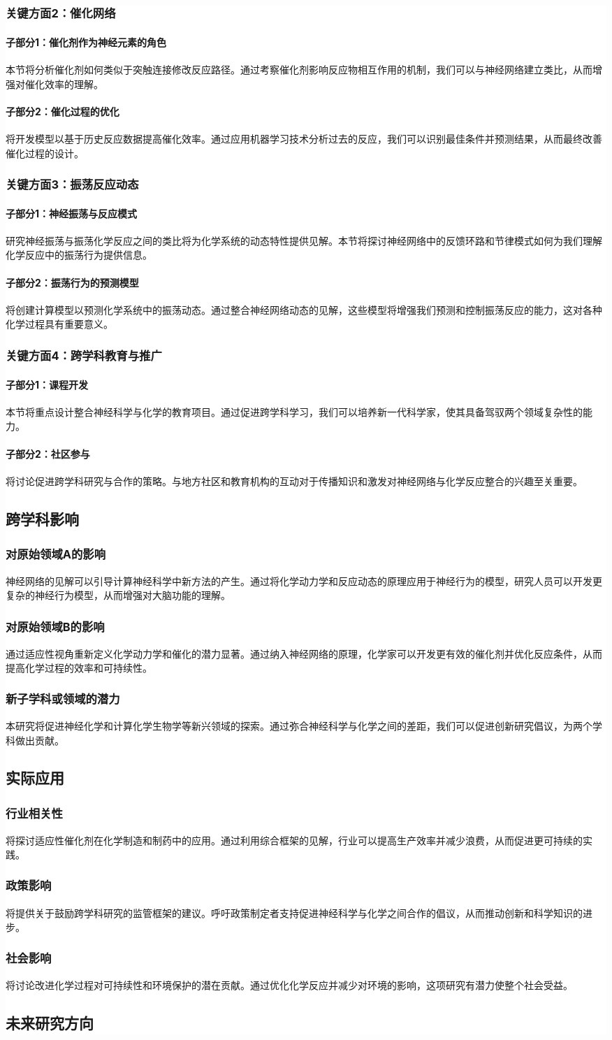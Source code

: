 ### 关键方面2：催化网络

#### 子部分1：催化剂作为神经元素的角色
本节将分析催化剂如何类似于突触连接修改反应路径。通过考察催化剂影响反应物相互作用的机制，我们可以与神经网络建立类比，从而增强对催化效率的理解。

#### 子部分2：催化过程的优化
将开发模型以基于历史反应数据提高催化效率。通过应用机器学习技术分析过去的反应，我们可以识别最佳条件并预测结果，从而最终改善催化过程的设计。

### 关键方面3：振荡反应动态

#### 子部分1：神经振荡与反应模式
研究神经振荡与振荡化学反应之间的类比将为化学系统的动态特性提供见解。本节将探讨神经网络中的反馈环路和节律模式如何为我们理解化学反应中的振荡行为提供信息。

#### 子部分2：振荡行为的预测模型
将创建计算模型以预测化学系统中的振荡动态。通过整合神经网络动态的见解，这些模型将增强我们预测和控制振荡反应的能力，这对各种化学过程具有重要意义。

### 关键方面4：跨学科教育与推广

#### 子部分1：课程开发
本节将重点设计整合神经科学与化学的教育项目。通过促进跨学科学习，我们可以培养新一代科学家，使其具备驾驭两个领域复杂性的能力。

#### 子部分2：社区参与
将讨论促进跨学科研究与合作的策略。与地方社区和教育机构的互动对于传播知识和激发对神经网络与化学反应整合的兴趣至关重要。

## 跨学科影响

### 对原始领域A的影响
神经网络的见解可以引导计算神经科学中新方法的产生。通过将化学动力学和反应动态的原理应用于神经行为的模型，研究人员可以开发更复杂的神经行为模型，从而增强对大脑功能的理解。

### 对原始领域B的影响
通过适应性视角重新定义化学动力学和催化的潜力显著。通过纳入神经网络的原理，化学家可以开发更有效的催化剂并优化反应条件，从而提高化学过程的效率和可持续性。

### 新子学科或领域的潜力
本研究将促进神经化学和计算化学生物学等新兴领域的探索。通过弥合神经科学与化学之间的差距，我们可以促进创新研究倡议，为两个学科做出贡献。

## 实际应用

### 行业相关性
将探讨适应性催化剂在化学制造和制药中的应用。通过利用综合框架的见解，行业可以提高生产效率并减少浪费，从而促进更可持续的实践。

### 政策影响
将提供关于鼓励跨学科研究的监管框架的建议。呼吁政策制定者支持促进神经科学与化学之间合作的倡议，从而推动创新和科学知识的进步。

### 社会影响
将讨论改进化学过程对可持续性和环境保护的潜在贡献。通过优化化学反应并减少对环境的影响，这项研究有潜力使整个社会受益。

## 未来研究方向
